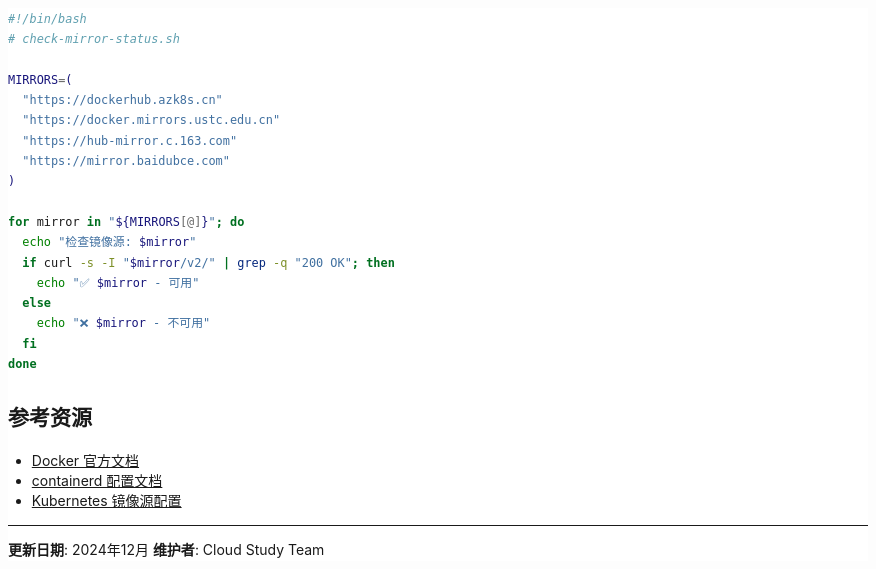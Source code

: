 ```bash
#!/bin/bash
# check-mirror-status.sh

MIRRORS=(
  "https://dockerhub.azk8s.cn"
  "https://docker.mirrors.ustc.edu.cn"
  "https://hub-mirror.c.163.com"
  "https://mirror.baidubce.com"
)

for mirror in "${MIRRORS[@]}"; do
  echo "检查镜像源: $mirror"
  if curl -s -I "$mirror/v2/" | grep -q "200 OK"; then
    echo "✅ $mirror - 可用"
  else
    echo "❌ $mirror - 不可用"
  fi
done
```

## 参考资源

- [Docker 官方文档](https://docs.docker.com/engine/reference/commandline/dockerd/)
- [containerd 配置文档](https://github.com/containerd/containerd/blob/main/docs/cri/config.md)
- [Kubernetes 镜像源配置](https://kubernetes.io/docs/concepts/containers/images/)

---

**更新日期**: 2024年12月
**维护者**: Cloud Study Team
